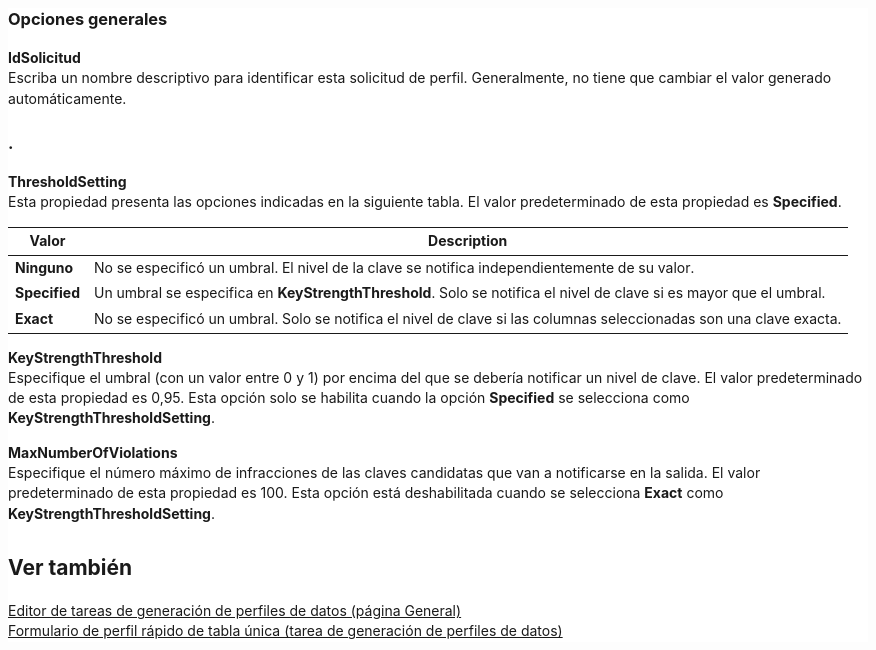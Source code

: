 ### <a name="general-options"></a>Opciones generales  
 **IdSolicitud**  
 Escriba un nombre descriptivo para identificar esta solicitud de perfil. Generalmente, no tiene que cambiar el valor generado automáticamente.  
  
### <a name="options"></a>.  
 **ThresholdSetting**  
 Esta propiedad presenta las opciones indicadas en la siguiente tabla. El valor predeterminado de esta propiedad es **Specified**.  
  
|Valor|Description|  
|-----------|-----------------|  
|**Ninguno**|No se especificó un umbral. El nivel de la clave se notifica independientemente de su valor.|  
|**Specified**|Un umbral se especifica en **KeyStrengthThreshold**. Solo se notifica el nivel de clave si es mayor que el umbral.|  
|**Exact**|No se especificó un umbral. Solo se notifica el nivel de clave si las columnas seleccionadas son una clave exacta.|  
  
 **KeyStrengthThreshold**  
 Especifique el umbral (con un valor entre 0 y 1) por encima del que se debería notificar un nivel de clave. El valor predeterminado de esta propiedad es 0,95. Esta opción solo se habilita cuando la opción **Specified** se selecciona como **KeyStrengthThresholdSetting**.  
  
 **MaxNumberOfViolations**  
 Especifique el número máximo de infracciones de las claves candidatas que van a notificarse en la salida. El valor predeterminado de esta propiedad es 100. Esta opción está deshabilitada cuando se selecciona **Exact** como **KeyStrengthThresholdSetting**.  
  
## <a name="see-also"></a>Ver también  
 [Editor de tareas de generación de perfiles de datos &#40;página General&#41;](../../integration-services/control-flow/data-profiling-task-editor-general-page.md)   
 [Formulario de perfil rápido de tabla única &#40;tarea de generación de perfiles de datos&#41;](../../integration-services/control-flow/single-table-quick-profile-form-data-profiling-task.md)  
  
  
